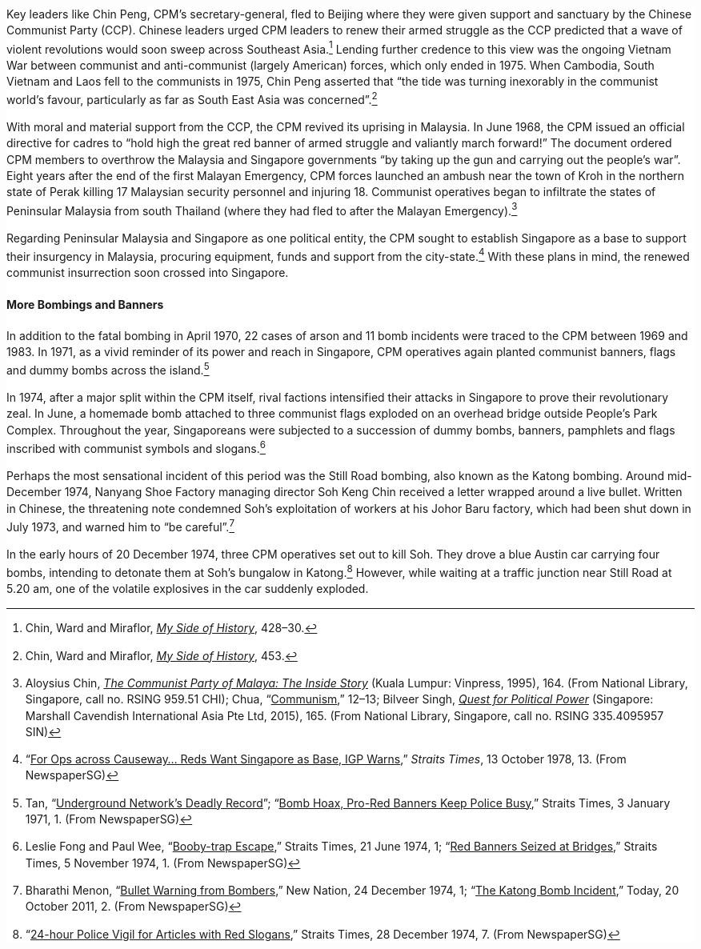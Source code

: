 Key leaders like Chin Peng, CPM’s secretary-general, fled to Beijing where they were given support and sanctuary by the Chinese Communist Party (CCP). Chinese leaders urged CPM leaders to renew their armed struggle as the CCP predicted that a wave of violent revolutions would soon sweep across Southeast Asia.[^8] Lending further credence to this view was the ongoing Vietnam War between communist and anti-communist (largely American) forces, which only ended in 1975. When Cambodia, South Vietnam and Laos fell to the communists in 1975, Chin Peng asserted that “the tide was turning inexorably in the communist world’s favour, particularly as far as South East Asia was concerned”.[^9]

With moral and material support from the CCP, the CPM revived its uprising in Malaysia. In June 1968, the CPM issued an official directive for cadres to “hold high the great red banner of armed struggle and valiantly march forward!” The document ordered CPM members to overthrow the Malaysia and Singapore governments “by taking up the gun and carrying out the people’s war”. Eight years after the end of the first Malayan Emergency, CPM forces launched an ambush near the town of Kroh in the northern state of Perak killing 17 Malaysian security personnel and injuring 18. Communist operatives began to infiltrate the states of Peninsular Malaysia from south Thailand (where they had fled to after the Malayan Emergency).[^10]

Regarding Peninsular Malaysia and Singapore as one political entity, the CPM sought to establish Singapore as a base to support their insurgency in Malaysia, procuring equipment, funds and support from the city-state.[^11] With these plans in mind, the renewed communist insurrection soon crossed into Singapore.

#### **More Bombings and Banners**

In addition to the fatal bombing in April 1970, 22 cases of arson and 11 bomb incidents were traced to the CPM between 1969 and 1983. In 1971, as a vivid reminder of its power and reach in Singapore, CPM operatives again planted communist banners, flags and dummy bombs across the island.[^12]

In 1974, after a major split within the CPM itself, rival factions intensified their attacks in Singapore to prove their revolutionary zeal. In June, a homemade bomb attached to three communist flags exploded on an overhead bridge outside People’s Park Complex. Throughout the year, Singaporeans were subjected to a succession of dummy bombs, banners, pamphlets and flags inscribed with communist symbols and slogans.[^13]

Perhaps the most sensational incident of this period was the Still Road bombing, also known as the Katong bombing. Around mid-December 1974, Nanyang Shoe Factory managing director Soh Keng Chin received a letter wrapped around a live bullet. Written in Chinese, the threatening note condemned Soh’s exploitation of workers at his Johor Baru factory, which had been shut down in July 1973, and warned him to “be careful”.[^14]

In the early hours of 20 December 1974, three CPM operatives set out to kill Soh. They drove a blue Austin car carrying four bombs, intending to detonate them at Soh’s bungalow in Katong.[^15] However, while waiting at a traffic junction near Still Road at 5.20 am, one of the volatile explosives in the car suddenly exploded.


[^1]: “[Bomb Victim Dies](http://eresources.nlb.gov.sg/newspapers/Digitised/Article/straitstimes19700425-1.2.7),” *Straits Times*, 25 April 1970, 1; “[Flag Bombs Go Off in S’pore Too](http://eresources.nlb.gov.sg/newspapers/Digitised/Article/straitstimes19700424-1.2.3),” *Straits Times*, 24 April 1970, 1; John Tan, “[Underground Network’s Deadly Record](https://eresources.nlb.gov.sg/newspapers/Digitised/Article/straitstimes19831130-1.2.70.2),” *Straits Times*, 30 November 1983, 22. (From NewspaperSG)
[^2]: “[Bomb Found on Bridge](http://eresources.nlb.gov.sg/newspapers/Digitised/Article/straitstimes19700430-1.2.8),” *Straits Times*, 30 April 1970, 1. (From NewspaperSG)
[^3]: Chua Sian Chin, “Communism – A Real Threat”, in [*Socialism That Works... the Singapore Way*](https://catalogue.nlb.gov.sg/cgi-bin/spydus.exe/ENQ/WPAC/BIBENQ?SETLVL=1&BRN=4082556), ed. C.V. Devan Nair (Singapore: Federal Publications, 1976), 12. (From National Library, Singapore, call no. RSING 335.0095957 SOC)
[^4]: Lee Ting Hui, [*The Open United Front: The Communist Struggle in Singapore, 1954–1966*](https://catalogue.nlb.gov.sg/cgi-bin/spydus.exe/ENQ/WPAC/BIBENQ?SETLVL=1&BRN=8093741) (Singapore: South Seas Society, 1996), 6. (From National Library, Singapore, call no. RSING 959.5703 LEE)
[^5]: Ong Weichong, “Securing the Population from Insurgency and Subversion in the Second Emergency (1968–1981)” (PhD thesis, University of Exeter, 2010), 59.
[^6]: Chin Peng, Ian Ward and Norma O. Miraflor, [*My Side of History*](https://catalogue.nlb.gov.sg/cgi-bin/spydus.exe/ENQ/WPAC/BIBENQ?SETLVL=1&BRN=12106841) (Singapore: Media Masters, 2003), 439. (From National Library, Singapore, call no. RSING 959.5104092 CHI)
[^7]: Fong Chong Pik, [*Fong Chong Pik: The Memoirs of a Malayan Communist Revolutionary*](https://catalogue.nlb.gov.sg/cgi-bin/spydus.exe/ENQ/WPAC/BIBENQ?SETLVL=1&BRN=13063844) (Petaling Jaya: Strategic Information and Research Development Centre, 2008), 172. (From National Library, Singapore, call no. RSING 959.5704092 FAN-[HIS])
[^8]: Chin, Ward and Miraflor, [*My Side of History*](https://catalogue.nlb.gov.sg/cgi-bin/spydus.exe/ENQ/WPAC/BIBENQ?SETLVL=1&BRN=12106841), 428–30.
[^9]: Chin, Ward and Miraflor, [*My Side of History*](https://catalogue.nlb.gov.sg/cgi-bin/spydus.exe/ENQ/WPAC/BIBENQ?SETLVL=1&BRN=12106841), 453.
[^10]: Aloysius Chin, [*The Communist Party of Malaya: The Inside Story*](https://catalogue.nlb.gov.sg/cgi-bin/spydus.exe/ENQ/WPAC/BIBENQ?SETLVL=1&BRN=7221955) (Kuala Lumpur: Vinpress, 1995), 164. (From National Library, Singapore, call no. RSING 959.51 CHI); Chua, “[Communism](https://catalogue.nlb.gov.sg/cgi-bin/spydus.exe/ENQ/WPAC/BIBENQ?SETLVL=1&BRN=4082556),” 12–13; Bilveer Singh, [*Quest for Political Power*](https://catalogue.nlb.gov.sg/cgi-bin/spydus.exe/ENQ/WPAC/BIBENQ?SETLVL=1&BRN=201018823) (Singapore: Marshall Cavendish International Asia Pte Ltd, 2015), 165. (From National Library, Singapore, call no. RSING 335.4095957 SIN)
[^11]: “[For Ops across Causeway… Reds Want Singapore as Base, IGP Warns](http://eresources.nlb.gov.sg/newspapers/Digitised/Article/straitstimes19781013-1.2.62),” *Straits Times*, 13 October 1978, 13. (From NewspaperSG)
[^12]: Tan, “[Underground Network’s Deadly Record](http://eresources.nlb.gov.sg/newspapers/Digitised/Article/straitstimes19831130-1.2.70.2)”; “[Bomb Hoax, Pro-Red Banners Keep Police Busy](http://eresources.nlb.gov.sg/newspapers/Digitised/Article/straitstimes19710103-1.2.9),” Straits Times, 3 January 1971, 1. (From NewspaperSG)
[^13]: Leslie Fong and Paul Wee, “[Booby-trap Escape](http://eresources.nlb.gov.sg/newspapers/Digitised/Article/straitstimes19740621-1.2.2),” Straits Times, 21 June 1974, 1; “[Red Banners Seized at Bridges](http://eresources.nlb.gov.sg/newspapers/Digitised/Article/straitstimes19741105-1.2.2),” Straits Times, 5 November 1974, 1. (From NewspaperSG)
[^14]: Bharathi Menon, “[Bullet Warning from Bombers](http://eresources.nlb.gov.sg/newspapers/Digitised/Article/newnation19741224-1.2.2),” New Nation, 24 December 1974, 1; “[The Katong Bomb Incident](https://eresources.nlb.gov.sg/newspapers/Digitised/Article/today20111020-1.2.7.1),” Today, 20 October 2011, 2. (From NewspaperSG)
[^15]: “[24-hour Police Vigil for Articles with Red Slogans](http://eresources.nlb.gov.sg/newspapers/Digitised/Article/straitstimes19741228-1.2.40),” Straits Times, 28 December 1974, 7. (From NewspaperSG)
[^16]: Paul Wee, “[Riddle of Bomber No 3](http://eresources.nlb.gov.sg/newspapers/Digitised/Article/straitstimes19741222-1.2.2),” Straits Times, 22 December 1974, 1; Paul Wee, “[Hunt for Bomber No 3](http://eresources.nlb.gov.sg/newspapers/Digitised/Article/straitstimes19741221-1.2.2),” Straits Times, 21 December 1974, 1. (From NewspaperSG)
[^17]: Wee, “[Hunt for Bomber No 3](http://eresources.nlb.gov.sg/newspapers/Digitised/Article/straitstimes19741221-1.2.2)”; “[Katong Blast Bomber Dies](http://eresources.nlb.gov.sg/newspapers/Digitised/Article/straitstimes19750104-1.2.41),” Straits Times, 4 January 1975, 8; Lai Yew Kong, “[Bombers’ Link with Reds](http://eresources.nlb.gov.sg/newspapers/Digitised/Article/straitstimes19741223-1.2.2),” Straits Times, 23 December 1974, 1. (From NewspaperSG)
[^18]: Wee, “[Hunt for Bomber No 3](http://eresources.nlb.gov.sg/newspapers/Digitised/Article/straitstimes19741221-1.2.2)”; Lai, “[Bombers’ Link with Reds](http://eresources.nlb.gov.sg/newspapers/Digitised/Article/straitstimes19741223-1.2.2)”; “[Vital Clues in the Bombers’ Warning Notes...](http://eresources.nlb.gov.sg/newspapers/Digitised/Article/newnation19741227-1.2.6.1),” New Nation, 27 December 1974, 2; Leslie Fong, “‘[Red Doc’ Is Back in Prison](http://eresources.nlb.gov.sg/newspapers/Digitised/Article/straitstimes19760605-1.2.3),” Straits Times, 5 June 1976, 1; “[Implications of the Bomb Blast](http://eresources.nlb.gov.sg/newspapers/Digitised/Article/newnation19741223-1.2.22.1),” New Nation, 23 December 1974, 10. (From NewspaperSG); Teo Chee Hean, “Parliamentary Speech on the Internal Security Act”, press release, 19 October 2011, https://www.mynewsdesk.com/sg/ministry-of-home-affairs/pressreleases/parliamentary-speech-on-the-internal-security-act-speech-by-mr-teo-chee-hean-deputy-prime-minister-coordinating-minister-for-national-security-695944.
[^19]: P.M. Raman, “[30 Detained in Security Raids](http://eresources.nlb.gov.sg/newspapers/Digitised/Article/straitstimes19740622-1.2.2),” Straits Times, 22 June 1974, 1. (From NewspaperSG)
[^20]: Tan, “[Underground Network’s Deadly Record](http://eresources.nlb.gov.sg/newspapers/Digitised/Article/straitstimes19831130-1.2.70.2)”; “[Communist Threat](http://eresources.nlb.gov.sg/newspapers/Digitised/Article/straitstimes19751006-1.2.87.2),” Straits Times, 6 October 1975, 14. (From NewspaperSG)
[^21]: Chin, [Communist Party of Malaya](https://catalogue.nlb.gov.sg/cgi-bin/spydus.exe/ENQ/WPAC/BIBENQ?SETLVL=1&BRN=7221955), 164, 236–38.
[^22]: Ahmad Osman, “[Police Seize 298 Hand Grenades](http://eresources.nlb.gov.sg/newspapers/Digitised/Article/straitstimes19750805-1.2.7),” Straits Times, 5 August 1975, 1. (From NewspaperSG)
[^23]: Chua, “[Communism](https://catalogue.nlb.gov.sg/cgi-bin/spydus.exe/ENQ/WPAC/BIBENQ?SETLVL=1&BRN=4082556),” 17.
[^24]: See, for instance, Osman, “[Police Seize 298 Hand Grenades](http://eresources.nlb.gov.sg/newspapers/Digitised/Article/straitstimes19750805-1.2.7)”; “[Freed: Woman Who Was Plen’s Courier](http://eresources.nlb.gov.sg/newspapers/Digitised/Article/straitstimes19720623-1.2.45),” Straits Times, 23 June 1972, 6; “[Ex-detainee: I Was Trained to Use Guns and Grenades](http://eresources.nlb.gov.sg/newspapers/Digitised/Article/straitstimes19800521-1.2.52),” Straits Times, 21 May 1980, 9. (From NewspaperSG)
[^25]: “[39 Arrested in ISD Swoops](http://eresources.nlb.gov.sg/newspapers/Digitised/Article/straitstimes19771016-1.2.2),” Straits Times, 16 October 1977, 1. (From NewspaperSG)
[^26]: Singh, [Quest for Political Power](https://catalogue.nlb.gov.sg/cgi-bin/spydus.exe/ENQ/WPAC/BIBENQ?SETLVL=1&BRN=201018823), 168; “[Former Officer: I Leaked Secrets to Reds](http://eresources.nlb.gov.sg/newspapers/Digitised/Article/straitstimes19781013-1.2.54),” Straits Times, 13 October 1978, 12. (From NewspaperSG)
[^27]: “[Voice of Malayan Revolution Broadcast, 1 May 1980” in Voice of Malayan Revolution: The CPM Radio War Against Singapore and Malaysia, 1969–1981](https://catalogue.nlb.gov.sg/cgi-bin/spydus.exe/ENQ/WPAC/BIBENQ?SETLVL=1&BRN=13694176), ed. Wang Gungwu and Ong Weichong (Singapore: RSIS, 2009), 218. (From National Library, Singapore, call no. RSING 322.4209595 VOI)
[^28]: Raman, “[30 Detained in Security Raids](http://eresources.nlb.gov.sg/newspapers/Digitised/Article/straitstimes19740622-1.2.2).”
[^29]: “[Former Officer](http://eresources.nlb.gov.sg/newspapers/Digitised/Article/straitstimes19781013-1.2.54)”; “[Detainee Admits: I Was a Leader of Revolutionary Group](http://eresources.nlb.gov.sg/newspapers/Digitised/Article/straitstimes19771120-1.2.35),” Straits Times, 20 November 1977, 7. (From NewspaperSG)
[^30]: “Fifty Years of the CPM (Part VI), 28 June 1981” in [Voice of Malayan Revolution: The CPM Radio War Against Singapore and Malaysia, 1969–1981](https://catalogue.nlb.gov.sg/cgi-bin/spydus.exe/ENQ/WPAC/BIBENQ?SETLVL=1&BRN=13694176), ed. Wang Gungwu and Ong Weichong (Singapore: RSIS, 2009), 87. (From National Library, Singapore, call no. RSING 322.4209595 VOI)
[^31]: Original source figures given as 9590 kc/s and 7305 kc/s in the 31- and 41-metre bands. “Internal Security Department (Singapore) Files: The Voice of the Malayan Revolution, 26 May 1971” cited in Ong Weichong, [Malaysia’s Defeat of Armed Communism](https://catalogue.nlb.gov.sg/cgi-bin/spydus.exe/ENQ/WPAC/BIBENQ?SETLVL=1&BRN=201072903) (New York: Routledge, 2015), 51. (From National Library, Singapore, call no. RSEA 322.4209595 VOI)
[^32]: Chin, Ward and Miraflor, [My Side of History](https://catalogue.nlb.gov.sg/cgi-bin/spydus.exe/ENQ/WPAC/BIBENQ?SETLVL=1&BRN=12106841), 460.
[^33]: Chin, Ward and Miraflor, [My Side of History](https://catalogue.nlb.gov.sg/cgi-bin/spydus.exe/ENQ/WPAC/BIBENQ?SETLVL=1&BRN=12106841), 450.
[^34]: [Eu Chooi Yip (余柱业)](https://www.nas.gov.sg/archivesonline/Flipviewer/publish/2/21c329bd-115e-11e3-83d5-0050568939ad-OHC001359_019/web/html5/index.html), oral history interview by 林孝胜, 25 September 1992, transcript and MP3 audio, Reel 19 of 23, 30:32, National Archives of Singapore (accession no. 001359).
[^35]: Eddie C.Y. Kuo, “Multilingualism and Mass Media Communications in Singapore”, Asian Survey 18, no. 10 (October 1978): 1067–83. (From JSTOR via NLB’s [eResources](https://eresources.nlb.gov.sg/main) website)
[^36]: For more examples of the VMR’s broadcasts, see [Voice of Malayan Revolution: The CPM Radio War Against Singapore and Malaysia, 1969–1981](https://catalogue.nlb.gov.sg/cgi-bin/spydus.exe/ENQ/WPAC/BIBENQ?SETLVL=1&BRN=13694176), ed. Wang Gungwu and Ong Weichong (Singapore: RSIS, 2009). (From National Library, Singapore, call no. RSING 322.4209595 VOI)
[^37]: “[S’poreans and Their Rising Affluence](http://eresources.nlb.gov.sg/newspapers/Digitised/Article/straitstimes19791030-1.2.10),” Straits Times, 30 October 1979, 1; “[Soccer ‘Live’ Colour Telecast was ‘Superb’](http://eresources.nlb.gov.sg/newspapers/Digitised/Article/straitstimes19740709-1.2.34),” Straits Times, 9 July 1974, 5. (From NewspaperSG)
[^38]: Sit Meng Chue, “[Two Who Were Won Over by Pro-Red Detainees](https://eresources.nlb.gov.sg/newspapers/Digitised/Article/straitstimes19790602-1.2.27),” Straits Times, 2 June 1979, 7. (From NewspaperSG)
[^39]: Leon Comber, [Malaya’s Secret Police, 1945–60: The Role of the Special Branch in the Malayan Emergency](https://catalogue.nlb.gov.sg/cgi-bin/spydus.exe/ENQ/WPAC/BIBENQ?SETLVL=1&BRN=13055676) (Singapore, ISEAS Publishing, 2008), 6. (From National Library, Singapore, call no. RSING 363.283095951 COM)
[^40]: “[The Red Threat Is Very Real](https://eresources.nlb.gov.sg/newspapers/Digitised/Article/singmonitor19840128-1.2.24.1),” Singapore Monitor, 28 January 1984, 17. (From NewspaperSG)
[^41]: Tan Lian Choo, “[Accord is An Honourable Settlement, Says Chin Peng](https://eresources.nlb.gov.sg/newspapers/Digitised/Article/straitstimes19891203-1.2.25.1.2),” Straits Times, 3 December 1989, 16. (From NewspaperSG)